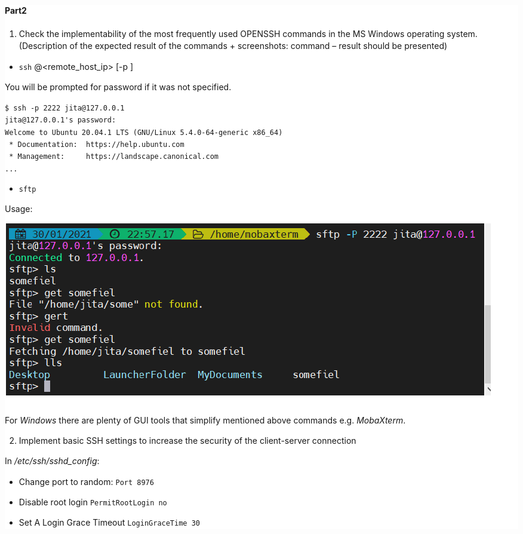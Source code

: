 #### Part2

1. Check the implementability of the most frequently used OPENSSH commands in the MS Windows operating system.  
(Description of the expected result of the commands + screenshots: command – result should be presented)

* `ssh` <username>@<remote_host_ip> [-p <port>]

You will be prompted for password if it was not specified.

```
$ ssh -p 2222 jita@127.0.0.1
jita@127.0.0.1's password:
Welcome to Ubuntu 20.04.1 LTS (GNU/Linux 5.4.0-64-generic x86_64)
 * Documentation:  https://help.ubuntu.com
 * Management:     https://landscape.canonical.com
...
```

* `sftp`

Usage:

![sftp](images/sftp.png)

For _Windows_ there are plenty of GUI tools that simplify mentioned above commands e.g. _MobaXterm_.  

2. Implement basic SSH settings to increase the security of the client-server connection

In _/etc/ssh/sshd_config_:

  * Change port to random:
  `Port 8976`
  
  * Disable root login
  `PermitRootLogin no`

  * Set A Login Grace Timeout
  `LoginGraceTime 30`
  